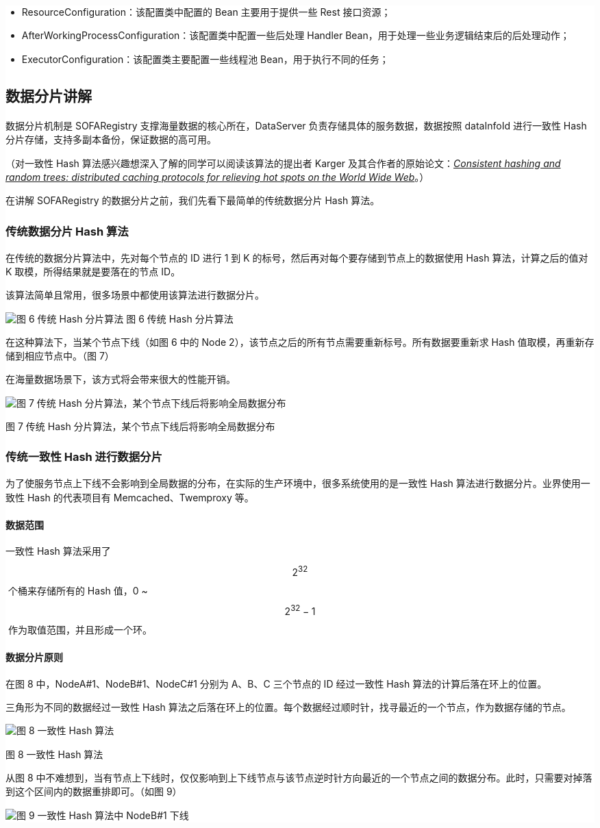 - ResourceConfiguration：该配置类中配置的 Bean 主要用于提供一些 Rest 接口资源；

- AfterWorkingProcessConfiguration：该配置类中配置一些后处理 Handler Bean，用于处理一些业务逻辑结束后的后处理动作；

- ExecutorConfiguration：该配置类主要配置一些线程池 Bean，用于执行不同的任务；

## 数据分片讲解

数据分片机制是 SOFARegistry 支撑海量数据的核心所在，DataServer 负责存储具体的服务数据，数据按照 dataInfoId 进行一致性 Hash 分片存储，支持多副本备份，保证数据的高可用。

（对一致性 Hash 算法感兴趣想深入了解的同学可以阅读该算法的提出者 Karger 及其合作者的原始论文：[_Consistent hashing and random trees: distributed caching protocols for relieving hot spots on the World Wide Web_](https://www.akamai.com/us/en/multimedia/documents/technical-publication/consistent-hashing-and-random-trees-distributed-caching-protocols-for-relieving-hot-spots-on-the-world-wide-web-technical-publication.pdf)。）

在讲解 SOFARegistry 的数据分片之前，我们先看下最简单的传统数据分片 Hash 算法。

### 传统数据分片 Hash 算法

在传统的数据分片算法中，先对每个节点的 ID 进行 1 到 K 的标号，然后再对每个要存储到节点上的数据使用 Hash 算法，计算之后的值对 K 取模，所得结果就是要落在的节点 ID。

该算法简单且常用，很多场景中都使用该算法进行数据分片。

![图 6 传统 Hash 分片算法](https://cdn.nlark.com/yuque/0/2019/png/156644/1569716256070-8be4f8c3-bce4-4cf3-9dfd-8a7472965220.png)
图 6 传统 Hash 分片算法

在这种算法下，当某个节点下线（如图 6 中的 Node 2），该节点之后的所有节点需要重新标号。所有数据要重新求 Hash 值取模，再重新存储到相应节点中。（图 7）

在海量数据场景下，该方式将会带来很大的性能开销。

![图 7 传统 Hash 分片算法，某个节点下线后将影响全局数据分布](https://cdn.nlark.com/yuque/0/2019/png/156644/1569716828680-58e1e6e7-f314-461b-97fd-14d910664b67.png)

图 7 传统 Hash 分片算法，某个节点下线后将影响全局数据分布

### 传统一致性 Hash 进行数据分片

为了使服务节点上下线不会影响到全局数据的分布，在实际的生产环境中，很多系统使用的是一致性 Hash 算法进行数据分片。业界使用一致性 Hash 的代表项目有 Memcached、Twemproxy 等。

#### 数据范围

一致性 Hash 算法采用了 $$2^{32}$$ 个桶来存储所有的 Hash 值，0 ~ $$2^{32}-1$$ 作为取值范围，并且形成一个环。

#### 数据分片原则

在图 8 中，NodeA#1、NodeB#1、NodeC#1 分别为 A、B、C 三个节点的 ID 经过一致性 Hash 算法的计算后落在环上的位置。

三角形为不同的数据经过一致性 Hash 算法之后落在环上的位置。每个数据经过顺时针，找寻最近的一个节点，作为数据存储的节点。

![图 8 一致性 Hash 算法](https://cdn.nlark.com/yuque/0/2019/png/156644/1569718275433-54b56de6-c11e-4156-9d49-6d0288ca1ba3.png)

图 8 一致性 Hash 算法

从图 8 中不难想到，当有节点上下线时，仅仅影响到上下线节点与该节点逆时针方向最近的一个节点之间的数据分布。此时，只需要对掉落到这个区间内的数据重排即可。（如图 9）

![图 9 一致性 Hash 算法中 NodeB#1 下线](https://cdn.nlark.com/yuque/0/2019/png/156644/1569730734398-81bb1054-8380-4aae-8cb8-774b20355239.png)
